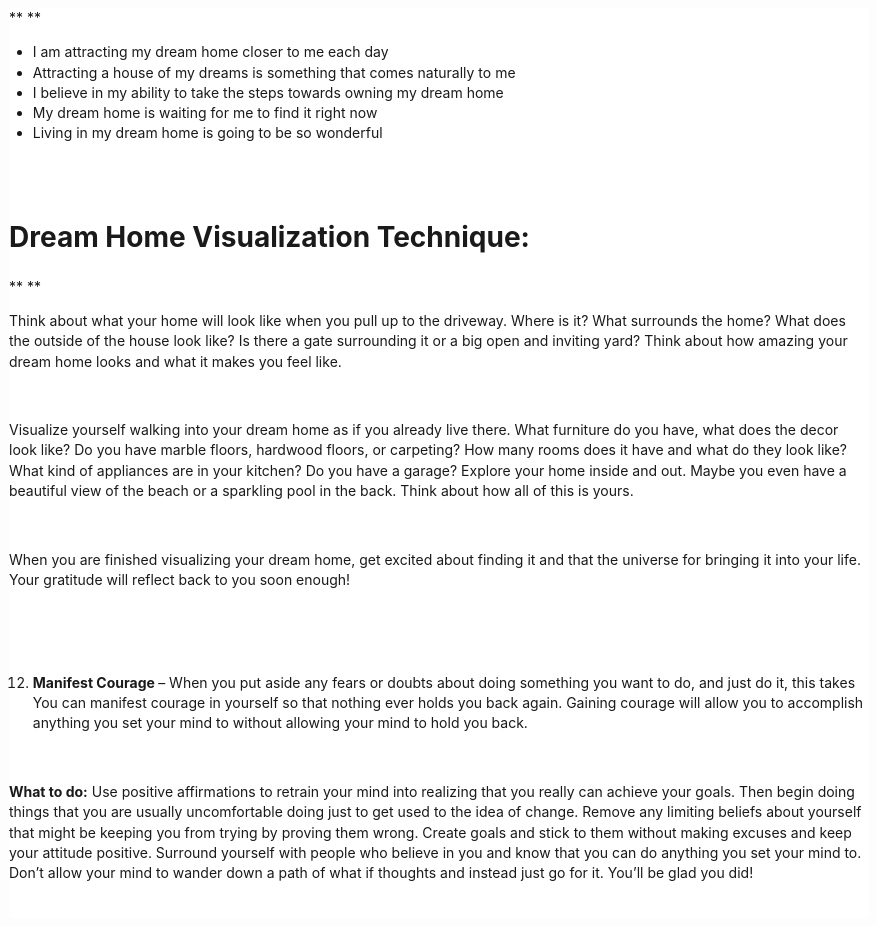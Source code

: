 ** **

  * I am attracting my dream home closer to me each day
  * Attracting a house of my dreams is something that comes naturally to me
  * I believe in my ability to take the steps towards owning my dream home
  * My dream home is waiting for me to find it right now
  * Living in my dream home is going to be so wonderful

&nbsp;

# Dream Home Visualization Technique:

** **

Think about what your home will look like when you pull up to the driveway. Where is it? What surrounds the home? What does the outside of the house look like? Is there a gate surrounding it or a big open and inviting yard? Think about how amazing your dream home looks and what it makes you feel like.

&nbsp;

Visualize yourself walking into your dream home as if you already live there. What furniture do you have, what does the decor look like? Do you have marble floors, hardwood floors, or carpeting? How many rooms does it have and what do they look like? What kind of appliances are in your kitchen? Do you have a garage? Explore your home inside and out. Maybe you even have a beautiful view of the beach or a sparkling pool in the back. Think about how all of this is yours.

&nbsp;

When you are finished visualizing your dream home, get excited about finding it and that the universe for bringing it into your life. Your gratitude will reflect back to you soon enough!

&nbsp;

&nbsp;

<ol start="12">
  <li>
    <strong>Manifest Courage </strong>&#8211; When you put aside any fears or doubts about doing something you want to do, and just do it, this takes You can manifest courage in yourself so that nothing ever holds you back again. Gaining courage will allow you to accomplish anything you set your mind to without allowing your mind to hold you back.
  </li>
</ol>

&nbsp;

**What to do:** Use positive affirmations to retrain your mind into realizing that you really can achieve your goals. Then begin doing things that you are usually uncomfortable doing just to get used to the idea of change. Remove any limiting beliefs about yourself that might be keeping you from trying by proving them wrong. Create goals and stick to them without making excuses and keep your attitude positive. Surround yourself with people who believe in you and know that you can do anything you set your mind to. Don&#8217;t allow your mind to wander down a path of what if thoughts and instead just go for it. You&#8217;ll be glad you did!

&nbsp;
